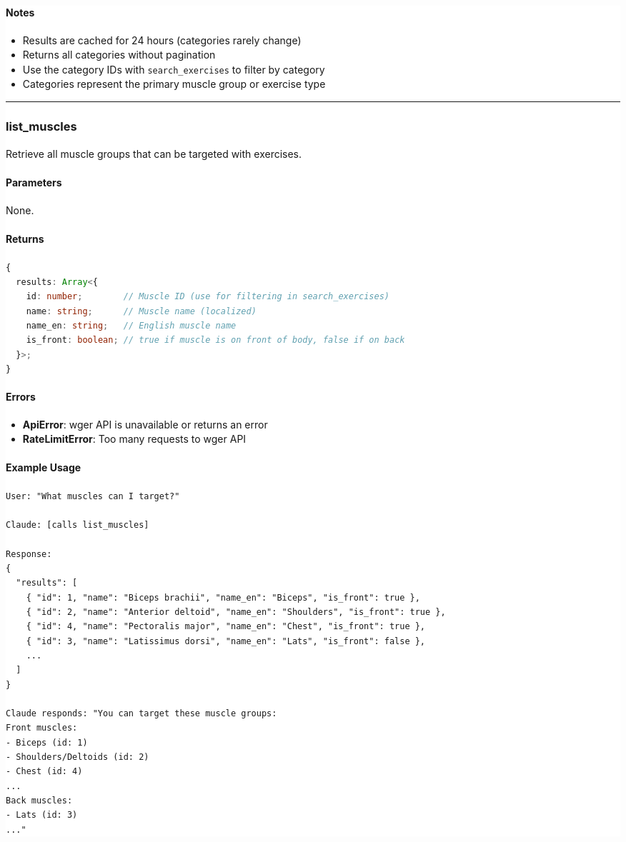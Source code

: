 #### Notes

- Results are cached for 24 hours (categories rarely change)
- Returns all categories without pagination
- Use the category IDs with `search_exercises` to filter by category
- Categories represent the primary muscle group or exercise type

---

### list_muscles

Retrieve all muscle groups that can be targeted with exercises.

#### Parameters

None.

#### Returns

```typescript
{
  results: Array<{
    id: number;        // Muscle ID (use for filtering in search_exercises)
    name: string;      // Muscle name (localized)
    name_en: string;   // English muscle name
    is_front: boolean; // true if muscle is on front of body, false if on back
  }>;
}
```

#### Errors

- **ApiError**: wger API is unavailable or returns an error
- **RateLimitError**: Too many requests to wger API

#### Example Usage

```
User: "What muscles can I target?"

Claude: [calls list_muscles]

Response:
{
  "results": [
    { "id": 1, "name": "Biceps brachii", "name_en": "Biceps", "is_front": true },
    { "id": 2, "name": "Anterior deltoid", "name_en": "Shoulders", "is_front": true },
    { "id": 4, "name": "Pectoralis major", "name_en": "Chest", "is_front": true },
    { "id": 3, "name": "Latissimus dorsi", "name_en": "Lats", "is_front": false },
    ...
  ]
}

Claude responds: "You can target these muscle groups:
Front muscles:
- Biceps (id: 1)
- Shoulders/Deltoids (id: 2)
- Chest (id: 4)
...
Back muscles:
- Lats (id: 3)
..."
```
